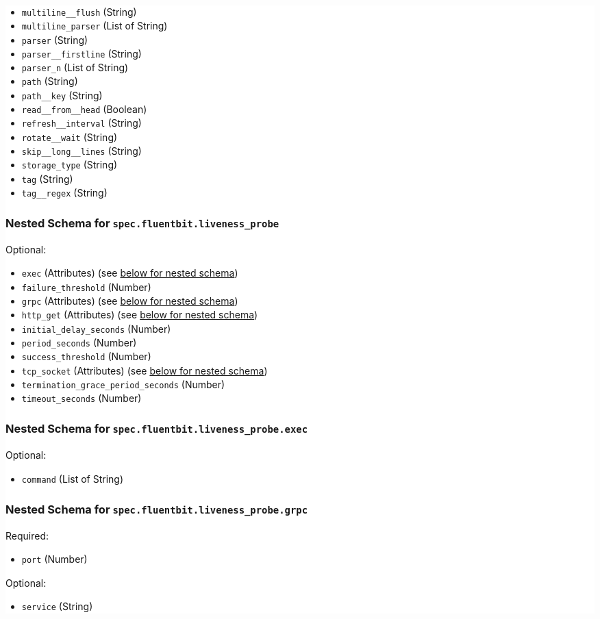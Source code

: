 - `multiline__flush` (String)
- `multiline_parser` (List of String)
- `parser` (String)
- `parser__firstline` (String)
- `parser_n` (List of String)
- `path` (String)
- `path__key` (String)
- `read__from__head` (Boolean)
- `refresh__interval` (String)
- `rotate__wait` (String)
- `skip__long__lines` (String)
- `storage_type` (String)
- `tag` (String)
- `tag__regex` (String)


<a id="nestedatt--spec--fluentbit--liveness_probe"></a>
### Nested Schema for `spec.fluentbit.liveness_probe`

Optional:

- `exec` (Attributes) (see [below for nested schema](#nestedatt--spec--fluentbit--liveness_probe--exec))
- `failure_threshold` (Number)
- `grpc` (Attributes) (see [below for nested schema](#nestedatt--spec--fluentbit--liveness_probe--grpc))
- `http_get` (Attributes) (see [below for nested schema](#nestedatt--spec--fluentbit--liveness_probe--http_get))
- `initial_delay_seconds` (Number)
- `period_seconds` (Number)
- `success_threshold` (Number)
- `tcp_socket` (Attributes) (see [below for nested schema](#nestedatt--spec--fluentbit--liveness_probe--tcp_socket))
- `termination_grace_period_seconds` (Number)
- `timeout_seconds` (Number)

<a id="nestedatt--spec--fluentbit--liveness_probe--exec"></a>
### Nested Schema for `spec.fluentbit.liveness_probe.exec`

Optional:

- `command` (List of String)


<a id="nestedatt--spec--fluentbit--liveness_probe--grpc"></a>
### Nested Schema for `spec.fluentbit.liveness_probe.grpc`

Required:

- `port` (Number)

Optional:

- `service` (String)

